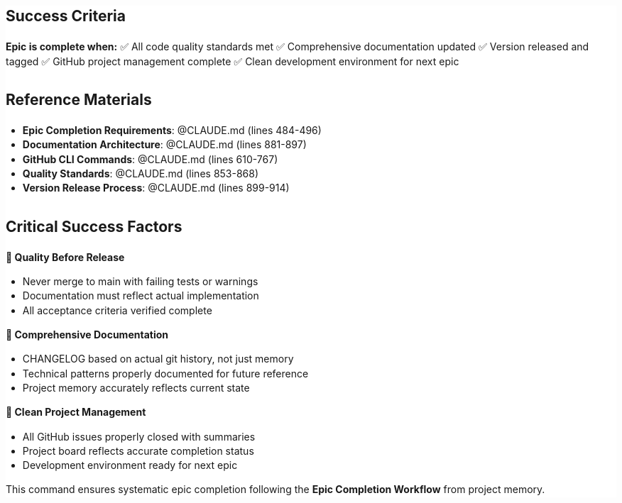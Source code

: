 ## Success Criteria

**Epic is complete when:**
✅ All code quality standards met
✅ Comprehensive documentation updated
✅ Version released and tagged
✅ GitHub project management complete
✅ Clean development environment for next epic

## Reference Materials

- **Epic Completion Requirements**: @CLAUDE.md (lines 484-496)
- **Documentation Architecture**: @CLAUDE.md (lines 881-897)
- **GitHub CLI Commands**: @CLAUDE.md (lines 610-767)
- **Quality Standards**: @CLAUDE.md (lines 853-868)
- **Version Release Process**: @CLAUDE.md (lines 899-914)

## Critical Success Factors

**🎯 Quality Before Release**
- Never merge to main with failing tests or warnings
- Documentation must reflect actual implementation
- All acceptance criteria verified complete

**🎯 Comprehensive Documentation**
- CHANGELOG based on actual git history, not just memory
- Technical patterns properly documented for future reference
- Project memory accurately reflects current state

**🎯 Clean Project Management**
- All GitHub issues properly closed with summaries
- Project board reflects accurate completion status
- Development environment ready for next epic

This command ensures systematic epic completion following the **Epic Completion Workflow** from project memory.